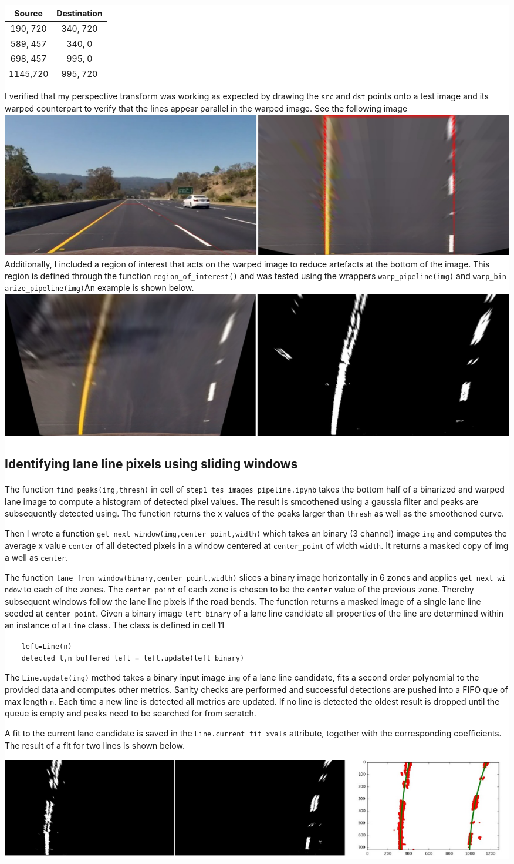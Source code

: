 | Source        | Destination   | 
|:-------------:|:-------------:| 
| 190, 720      | 340, 720    | 
| 589, 457      | 340, 0      |
| 698, 457      | 995, 0      |
| 1145,720      | 995, 720    |

I verified that my perspective transform was working as expected by drawing the `src` and `dst` points onto a test image and its warped counterpart to verify that the lines appear parallel in the warped image. See the following image
![alt text][image4]
Additionally, I included a region of interest that acts on the warped image to reduce artefacts at the bottom of the image.
This region is defined through the function `region_of_interest()` and was tested using the wrappers `warp_pipeline(img)` and `warp_binarize_pipeline(img)`An example is shown below. 
![alt text][image5]

## Identifying lane line pixels using sliding windows
The function `find_peaks(img,thresh)` in cell of `step1_tes_images_pipeline.ipynb` takes the bottom half of a binarized and warped lane image to compute a histogram of detected pixel values. The result is smoothened using a gaussia filter and peaks are subsequently detected using. The function returns the x values of the peaks larger than `thresh` as well as the smoothened curve. 

Then I wrote a function `get_next_window(img,center_point,width)` which takes an binary (3 channel) image `img` and computes the average x value `center` of all detected pixels in a window centered at `center_point` of width `width`. It returns a masked copy of img a well as `center`.

The function `lane_from_window(binary,center_point,width)` slices a binary image horizontally in 6 zones and applies `get_next_window`  to each of the zones. The `center_point` of each zone is chosen to be the `center` value of the previous zone. Thereby subsequent windows follow the lane line pixels if the road bends. The function returns a masked image of a single lane line seeded at `center_point`. 
Given a binary image `left_binary` of a lane line candidate all properties of the line are determined within an instance of a `Line` class. The class is defined in cell 11
``` 
    left=Line(n)
    detected_l,n_buffered_left = left.update(left_binary)
```
The `Line.update(img)` method takes a binary input image `img` of a lane line candidate, fits a second order polynomial to the provided data and computes other metrics. Sanity checks are performed and successful detections are pushed into a FIFO que of max length `n`. Each time a new line is detected all metrics are updated. If no line is detected the oldest result is dropped until the queue is empty and peaks need to be searched for from scratch. 

A fit to the current lane candidate is saved in the `Line.current_fit_xvals` attribute, together with the corresponding coefficients. The result of a fit for two lines is shown below.

![line fit][image6]


[//]: # (Image References)
[image1]: ./output_images/step0/Undistort.jpg "Undistorted"
[image2]: ./output_images/step0/Undistort_test5.jpg "Undistorted"
[image3]: ./output_images/step1/binary.jpg "Binary Example"
[image4]: ./output_images/step1/birdseye.jpg "Warp Example"
[image5]: ./output_images/step1/roi.jpg "Region of interest"
[image6]: ./output_images/step1/separate_binary_lines.jpg "Separate Lines"
[image7]: ./output_images/step1/project_test5.jpg "Projected lines"
[video1]: ./processed_project_video.mp4 "Video"
